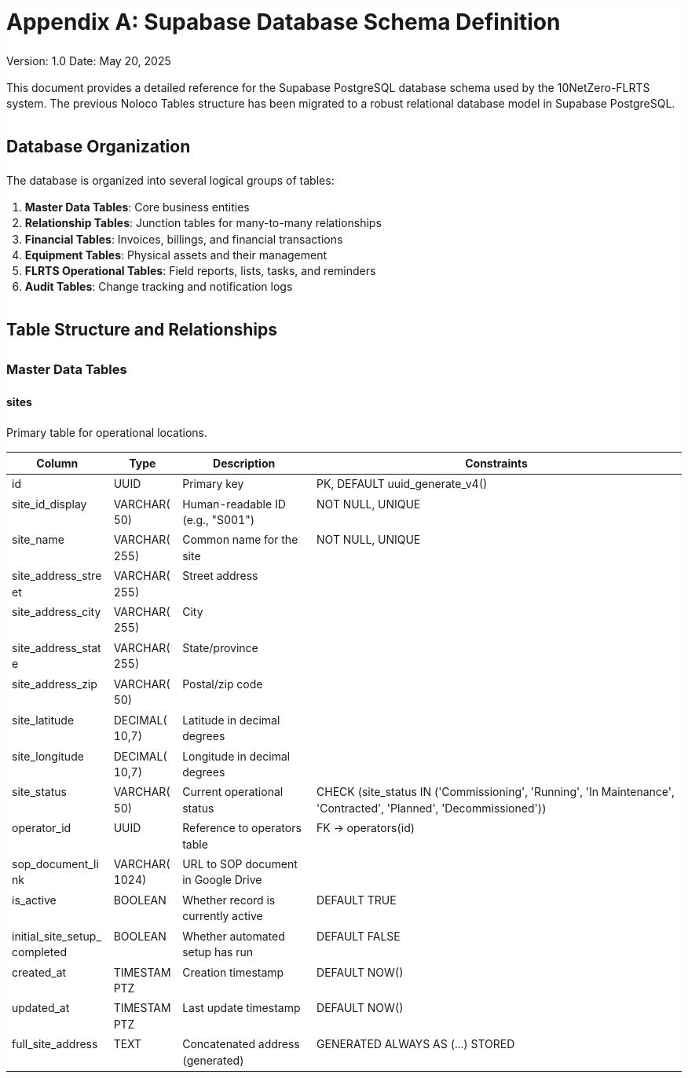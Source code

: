 # Appendix A: Supabase Database Schema Definition

Version: 1.0
Date: May 20, 2025

This document provides a detailed reference for the Supabase PostgreSQL database schema used by the 10NetZero-FLRTS system. The previous Noloco Tables structure has been migrated to a robust relational database model in Supabase PostgreSQL.

## Database Organization

The database is organized into several logical groups of tables:

1. **Master Data Tables**: Core business entities
2. **Relationship Tables**: Junction tables for many-to-many relationships
3. **Financial Tables**: Invoices, billings, and financial transactions
4. **Equipment Tables**: Physical assets and their management
5. **FLRTS Operational Tables**: Field reports, lists, tasks, and reminders
6. **Audit Tables**: Change tracking and notification logs

## Table Structure and Relationships

### Master Data Tables

#### sites

Primary table for operational locations.

| Column | Type | Description | Constraints |
|--------|------|-------------|-------------|
| id | UUID | Primary key | PK, DEFAULT uuid_generate_v4() |
| site_id_display | VARCHAR(50) | Human-readable ID (e.g., "S001") | NOT NULL, UNIQUE |
| site_name | VARCHAR(255) | Common name for the site | NOT NULL, UNIQUE |
| site_address_street | VARCHAR(255) | Street address | |
| site_address_city | VARCHAR(255) | City | |
| site_address_state | VARCHAR(255) | State/province | |
| site_address_zip | VARCHAR(50) | Postal/zip code | |
| site_latitude | DECIMAL(10,7) | Latitude in decimal degrees | |
| site_longitude | DECIMAL(10,7) | Longitude in decimal degrees | |
| site_status | VARCHAR(50) | Current operational status | CHECK (site_status IN ('Commissioning', 'Running', 'In Maintenance', 'Contracted', 'Planned', 'Decommissioned')) |
| operator_id | UUID | Reference to operators table | FK → operators(id) |
| sop_document_link | VARCHAR(1024) | URL to SOP document in Google Drive | |
| is_active | BOOLEAN | Whether record is currently active | DEFAULT TRUE |
| initial_site_setup_completed | BOOLEAN | Whether automated setup has run | DEFAULT FALSE |
| created_at | TIMESTAMPTZ | Creation timestamp | DEFAULT NOW() |
| updated_at | TIMESTAMPTZ | Last update timestamp | DEFAULT NOW() |
| full_site_address | TEXT | Concatenated address (generated) | GENERATED ALWAYS AS (...) STORED |
